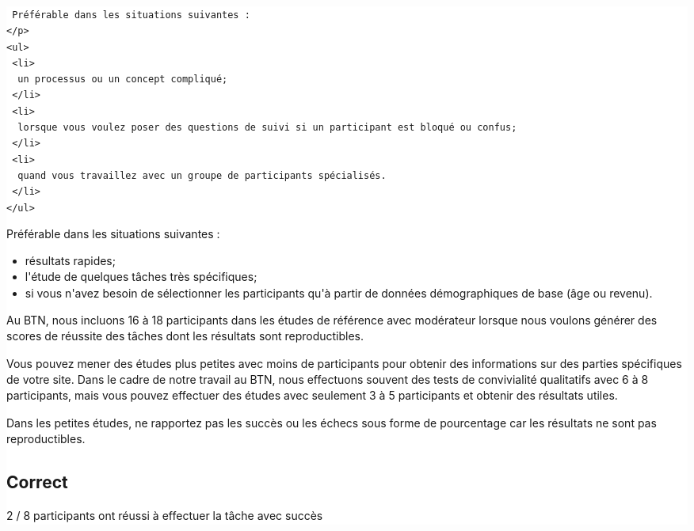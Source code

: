      Préférable dans les situations suivantes :
    </p>
    <ul>
     <li>
      un processus ou un concept compliqué;
     </li>
     <li>
      lorsque vous voulez poser des questions de suivi si un participant est bloqué ou confus;
     </li>
     <li>
      quand vous travaillez avec un groupe de participants spécialisés.
     </li>
    </ul>
   </td>
   <td>
    <p>
     Préférable dans les situations suivantes :
    </p>
    <ul>
     <li>
      résultats rapides;
     </li>
     <li>
      l'étude de quelques tâches très spécifiques;
     </li>
     <li>
      si vous n'avez besoin de sélectionner les participants qu'à partir de données démographiques de base (âge ou revenu).
     </li>
    </ul>
   </td>
  </tr>
 </tbody>
</table>

<p>
 Au BTN, nous incluons 16 à 18 participants dans les études de référence avec modérateur lorsque nous voulons générer des scores de réussite des tâches dont les résultats sont reproductibles.
</p>

<p>
 Vous pouvez mener des études plus petites avec moins de participants pour obtenir des informations sur des parties spécifiques de votre site. Dans le cadre de notre travail au BTN, nous effectuons souvent des tests de convivialité qualitatifs avec 6 à 8 participants, mais vous pouvez effectuer des études avec seulement 3 à 5 participants et obtenir des résultats utiles.
</p>

<p>
 Dans les petites études, ne rapportez pas les succès ou les échecs sous forme de pourcentage car les résultats ne sont pas reproductibles.
</p>

<div class="row wb-eqht mrgn-tp-lg">
 <section class="col-md-5 col-xs-6">
  <h2 class="mrgn-tp-0 text-success h4">
   <span class="glyphicon glyphicon-ok-circle">
   </span>
   Correct
  </h2>
  <p>
   2 / 8 participants ont réussi à effectuer la tâche avec succès
  </p>
 </section>
 <section class="col-md-5 brdr-lft col-xs-6">
  <h2 class="mrgn-tp-0 text-danger h4">